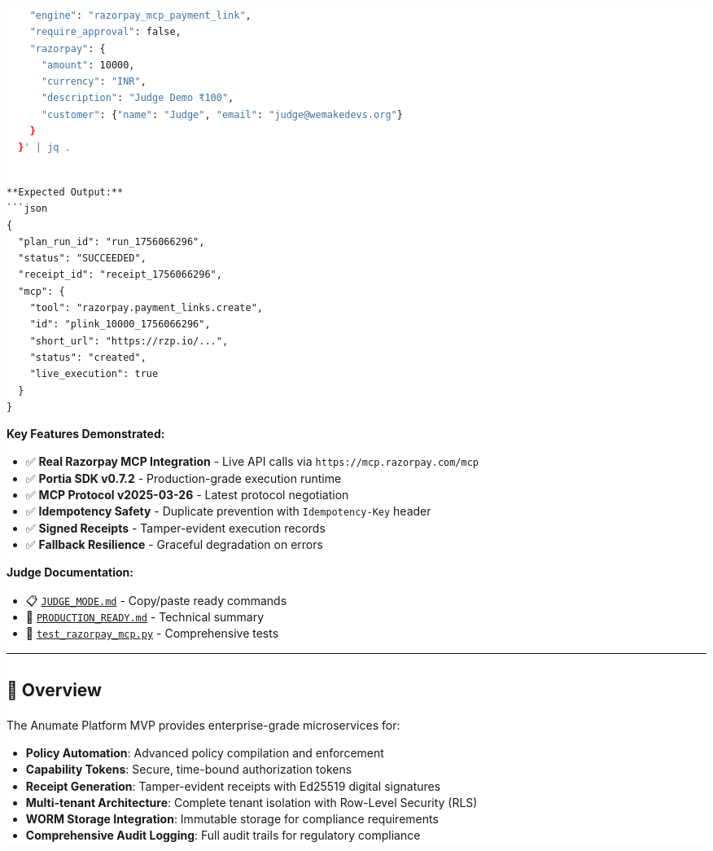 ```bash
    "engine": "razorpay_mcp_payment_link",
    "require_approval": false,
    "razorpay": {
      "amount": 10000,
      "currency": "INR",
      "description": "Judge Demo ₹100",
      "customer": {"name": "Judge", "email": "judge@wemakedevs.org"}
    }
  }' | jq .
```
```

**Expected Output:**
```json
{
  "plan_run_id": "run_1756066296",
  "status": "SUCCEEDED", 
  "receipt_id": "receipt_1756066296",
  "mcp": {
    "tool": "razorpay.payment_links.create",
    "id": "plink_10000_1756066296",
    "short_url": "https://rzp.io/...",
    "status": "created",
    "live_execution": true
  }
}
```

**Key Features Demonstrated:**
- ✅ **Real Razorpay MCP Integration** - Live API calls via `https://mcp.razorpay.com/mcp`
- ✅ **Portia SDK v0.7.2** - Production-grade execution runtime
- ✅ **MCP Protocol v2025-03-26** - Latest protocol negotiation
- ✅ **Idempotency Safety** - Duplicate prevention with `Idempotency-Key` header
- ✅ **Signed Receipts** - Tamper-evident execution records
- ✅ **Fallback Resilience** - Graceful degradation on errors

**Judge Documentation:**
- 📋 [`JUDGE_MODE.md`](services/orchestrator/JUDGE_MODE.md) - Copy/paste ready commands
- 🚀 [`PRODUCTION_READY.md`](services/orchestrator/PRODUCTION_READY.md) - Technical summary
- 🧪 [`test_razorpay_mcp.py`](services/orchestrator/tests/test_razorpay_mcp.py) - Comprehensive tests

---

## 🚀 Overview

The Anumate Platform MVP provides enterprise-grade microservices for:

- **Policy Automation**: Advanced policy compilation and enforcement
- **Capability Tokens**: Secure, time-bound authorization tokens
- **Receipt Generation**: Tamper-evident receipts with Ed25519 digital signatures
- **Multi-tenant Architecture**: Complete tenant isolation with Row-Level Security (RLS)
- **WORM Storage Integration**: Immutable storage for compliance requirements
- **Comprehensive Audit Logging**: Full audit trails for regulatory compliance
